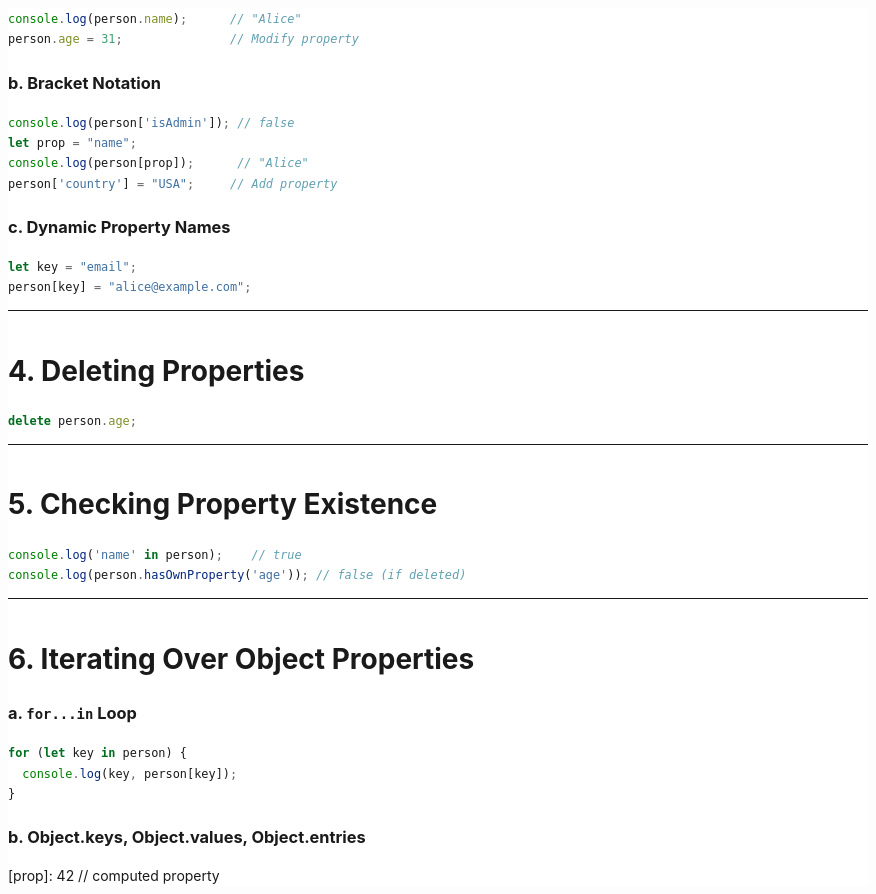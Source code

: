 ```javascript
console.log(person.name);      // "Alice"
person.age = 31;               // Modify property
```

### b. Bracket Notation

```javascript
console.log(person['isAdmin']); // false
let prop = "name";
console.log(person[prop]);      // "Alice"
person['country'] = "USA";     // Add property
```

### c. Dynamic Property Names

```javascript
let key = "email";
person[key] = "alice@example.com";
```

---

# 4. Deleting Properties

```javascript
delete person.age;
```

---

# 5. Checking Property Existence

```javascript
console.log('name' in person);    // true
console.log(person.hasOwnProperty('age')); // false (if deleted)
```

---

# 6. Iterating Over Object Properties

### a. `for...in` Loop

```javascript
for (let key in person) {
  console.log(key, person[key]);
}
```

### b. Object.keys, Object.values, Object.entries


  [prop]: 42 // computed property